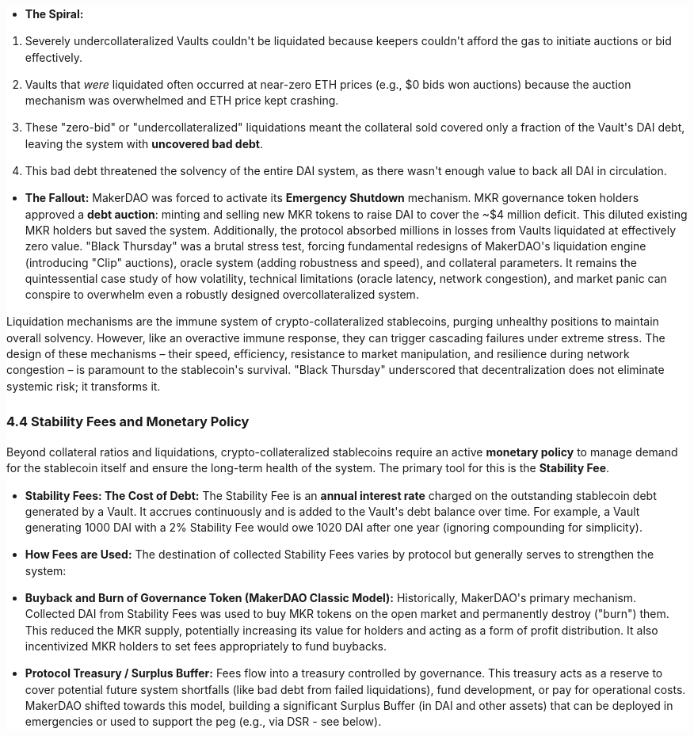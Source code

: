 *   **The Spiral:**

1.  Severely undercollateralized Vaults couldn't be liquidated because keepers couldn't afford the gas to initiate auctions or bid effectively.

2.  Vaults that *were* liquidated often occurred at near-zero ETH prices (e.g., $0 bids won auctions) because the auction mechanism was overwhelmed and ETH price kept crashing.

3.  These "zero-bid" or "undercollateralized" liquidations meant the collateral sold covered only a fraction of the Vault's DAI debt, leaving the system with **uncovered bad debt**.

4.  This bad debt threatened the solvency of the entire DAI system, as there wasn't enough value to back all DAI in circulation.

*   **The Fallout:** MakerDAO was forced to activate its **Emergency Shutdown** mechanism. MKR governance token holders approved a **debt auction**: minting and selling new MKR tokens to raise DAI to cover the ~$4 million deficit. This diluted existing MKR holders but saved the system. Additionally, the protocol absorbed millions in losses from Vaults liquidated at effectively zero value. "Black Thursday" was a brutal stress test, forcing fundamental redesigns of MakerDAO's liquidation engine (introducing "Clip" auctions), oracle system (adding robustness and speed), and collateral parameters. It remains the quintessential case study of how volatility, technical limitations (oracle latency, network congestion), and market panic can conspire to overwhelm even a robustly designed overcollateralized system.

Liquidation mechanisms are the immune system of crypto-collateralized stablecoins, purging unhealthy positions to maintain overall solvency. However, like an overactive immune response, they can trigger cascading failures under extreme stress. The design of these mechanisms – their speed, efficiency, resistance to market manipulation, and resilience during network congestion – is paramount to the stablecoin's survival. "Black Thursday" underscored that decentralization does not eliminate systemic risk; it transforms it.

### 4.4 Stability Fees and Monetary Policy

Beyond collateral ratios and liquidations, crypto-collateralized stablecoins require an active **monetary policy** to manage demand for the stablecoin itself and ensure the long-term health of the system. The primary tool for this is the **Stability Fee**.

*   **Stability Fees: The Cost of Debt:** The Stability Fee is an **annual interest rate** charged on the outstanding stablecoin debt generated by a Vault. It accrues continuously and is added to the Vault's debt balance over time. For example, a Vault generating 1000 DAI with a 2% Stability Fee would owe 1020 DAI after one year (ignoring compounding for simplicity).

*   **How Fees are Used:** The destination of collected Stability Fees varies by protocol but generally serves to strengthen the system:

*   **Buyback and Burn of Governance Token (MakerDAO Classic Model):** Historically, MakerDAO's primary mechanism. Collected DAI from Stability Fees was used to buy MKR tokens on the open market and permanently destroy ("burn") them. This reduced the MKR supply, potentially increasing its value for holders and acting as a form of profit distribution. It also incentivized MKR holders to set fees appropriately to fund buybacks.

*   **Protocol Treasury / Surplus Buffer:** Fees flow into a treasury controlled by governance. This treasury acts as a reserve to cover potential future system shortfalls (like bad debt from failed liquidations), fund development, or pay for operational costs. MakerDAO shifted towards this model, building a significant Surplus Buffer (in DAI and other assets) that can be deployed in emergencies or used to support the peg (e.g., via DSR - see below).
